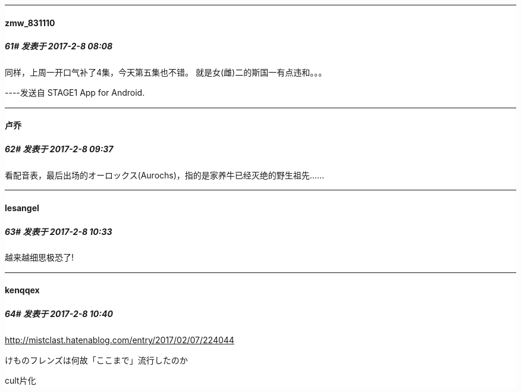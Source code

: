 

-----

####  zmw_831110  
##### 61#       发表于 2017-2-8 08:08




同样，上周一开口气补了4集，今天第五集也不错。
就是女(雌)二的斯国一有点违和。。。


----发送自 STAGE1 App for Android.







-----

####  卢乔  
##### 62#       发表于 2017-2-8 09:37




看配音表，最后出场的オーロックス(Aurochs)，指的是家养牛已经灭绝的野生祖先……







-----

####  lesangel  
##### 63#       发表于 2017-2-8 10:33




越来越细思极恐了!







-----

####  kenqqex  
##### 64#       发表于 2017-2-8 10:40



http://mistclast.hatenablog.com/entry/2017/02/07/224044

けものフレンズは何故「ここまで」流行したのか

cult片化 



